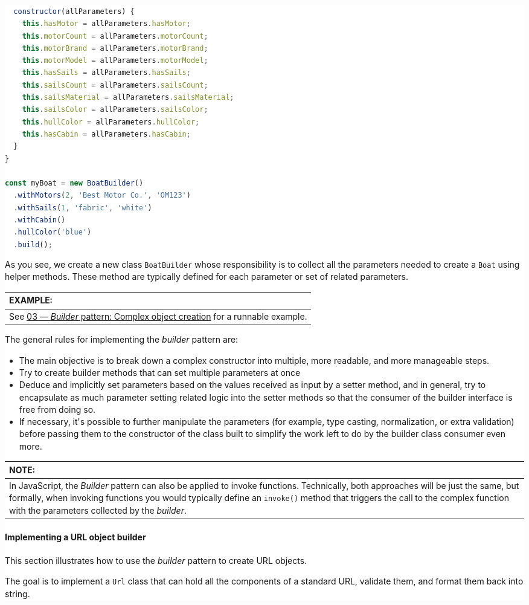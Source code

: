 ```javascript
  constructor(allParameters) {
    this.hasMotor = allParameters.hasMotor;
    this.motorCount = allParameters.motorCount;
    this.motorBrand = allParameters.motorBrand;
    this.motorModel = allParameters.motorModel;
    this.hasSails = allParameters.hasSails;
    this.sailsCount = allParameters.sailsCount;
    this.sailsMaterial = allParameters.sailsMaterial;
    this.sailsColor = allParameters.sailsColor;
    this.hullColor = allParameters.hullColor;
    this.hasCabin = allParameters.hasCabin;
  }
}

const myBoat = new BoatBuilder()
  .withMotors(2, 'Best Motor Co.', 'OM123')
  .withSails(1, 'fabric', 'white')
  .withCabin()
  .hullColor('blue')
  .build();
```

As you see, we create a new class `BoatBuilder` whose responsibility is to collect all the parameters needed to create a `Boat` using helper methods. These method are typically defined for each parameter or set of related parameters.

| EXAMPLE: |
| :------- |
| See [03 &mdash; *Builder* pattern: Complex object creation](03-builder-complex-object-creation) for a runnable example. |

The general rules for implementing the *builder* pattern are:
+ The main objective is to break down a complex constructor into multiple, more readable, and more manageable steps.
+ Try to create builder methods that can set multiple parameters at once
+ Deduce and implicitly set parameters based on the values received as input by a setter method, and in general, try to encapsulate as much parameter setting related logic into the setter methods so that the consumer of the builder interface is free from doing so.
+ If necessary, it's possible to further manipulate the parameters (for example, type casting, normalization, or extra validation) before passing them to the constructor of the class built to simplify the work left to do by the builder class consumer even more.

| NOTE: |
| :---- |
| In JavaScript, the *Builder* pattern can also be applied to invoke functions. Technically, both approaches will be just the same, but formally, when invoking functions you would typically define an `invoke()` method that triggers the call to the complex function with the parameters collected by the *builder*. |

#### Implementing a URL object builder

This section illustrates how to use the *builder* pattern to create URL objects.

The goal is to implement a `Url` class that can hold all the components of a standard URL, validate them, and format them back into string.
